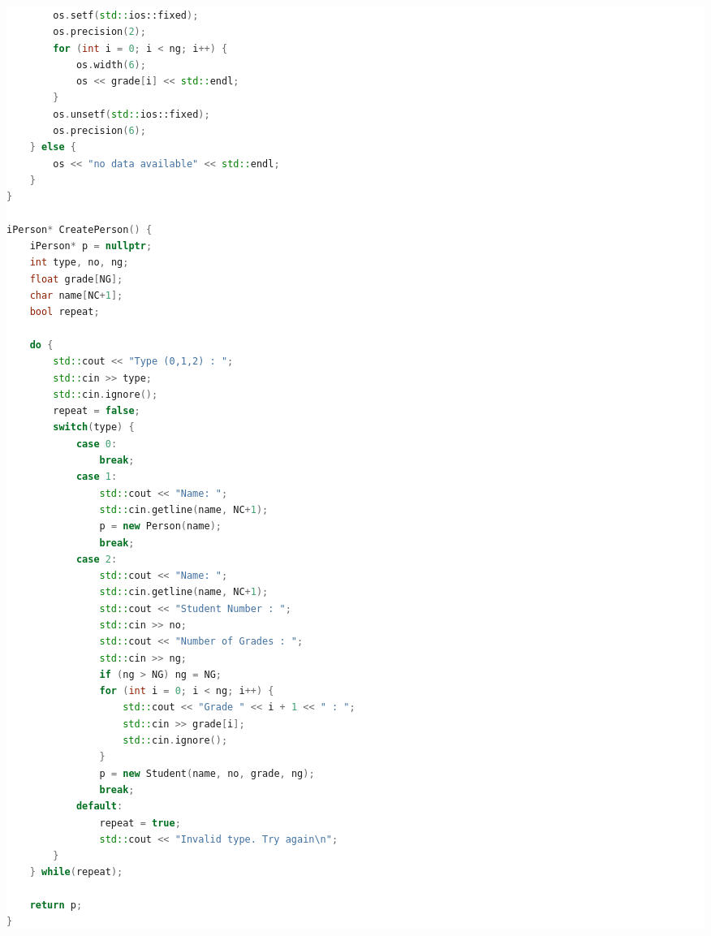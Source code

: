 ```cpp
        os.setf(std::ios::fixed);
        os.precision(2);
        for (int i = 0; i < ng; i++) {
            os.width(6);
            os << grade[i] << std::endl;
        }
        os.unsetf(std::ios::fixed);
        os.precision(6);
    } else {
        os << "no data available" << std::endl;
    }
}

iPerson* CreatePerson() {
    iPerson* p = nullptr;
    int type, no, ng;
    float grade[NG];
    char name[NC+1];
    bool repeat;

    do {
        std::cout << "Type (0,1,2) : ";
        std::cin >> type;
        std::cin.ignore();
        repeat = false;
        switch(type) {
            case 0:
                break;
            case 1:
                std::cout << "Name: ";
                std::cin.getline(name, NC+1);
                p = new Person(name);
                break;
            case 2:
                std::cout << "Name: ";
                std::cin.getline(name, NC+1);
                std::cout << "Student Number : ";
                std::cin >> no;
                std::cout << "Number of Grades : ";
                std::cin >> ng;
                if (ng > NG) ng = NG;
                for (int i = 0; i < ng; i++) {
                    std::cout << "Grade " << i + 1 << " : ";
                    std::cin >> grade[i];
                    std::cin.ignore();
                }
                p = new Student(name, no, grade, ng);
                break;
            default:
                repeat = true;
                std::cout << "Invalid type. Try again\n";
        }
    } while(repeat);

    return p;
}
```
